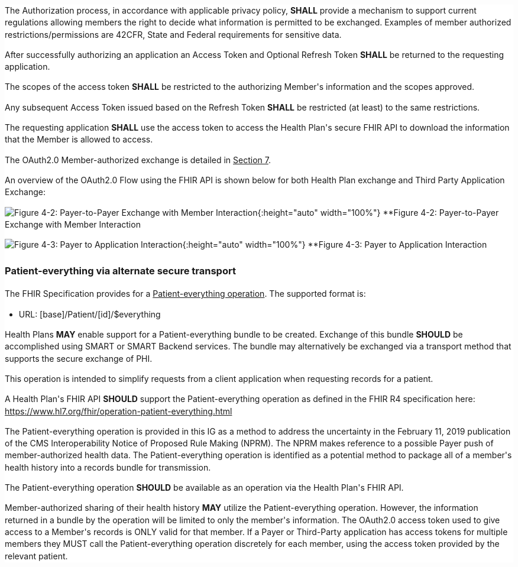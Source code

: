 The Authorization process, in accordance with applicable privacy policy, **SHALL** provide a mechanism to support current regulations allowing members the right to decide what information is permitted to be exchanged.  Examples of member authorized restrictions/permissions are 42CFR, State and Federal requirements for sensitive data. 

After successfully authorizing an application an Access Token and Optional Refresh Token **SHALL** be returned to the requesting application. 

The scopes of the access token **SHALL** be restricted to the authorizing Member's information and the scopes approved.

Any subsequent Access Token issued based on the Refresh Token **SHALL** be restricted (at least) to the same restrictions.

The requesting application **SHALL** use the access token to access the Health Plan's secure FHIR API to download the information that the Member is allowed to access. 

The OAuth2.0 Member-authorized exchange is detailed in [Section 7](7_Member-Authorized_OAuth2_Exchange.html).

An overview of the OAuth2.0 Flow using the FHIR API is shown below for both Health Plan exchange and Third Party Application Exchange:

![Figure 4-2: Payer-to-Payer Exchange with Member Interaction](Payer-Payer-with-member-InteractionMethods2.png){:height="auto" width="100%"}
**Figure 4-2: Payer-to-Payer Exchange with Member Interaction

![Figure 4-3: Payer to Application Interaction](Payer-App-InteractionMethods3.png){:height="auto" width="100%"}
**Figure 4-3: Payer to Application Interaction

### Patient-everything via alternate secure transport

The FHIR Specification provides for a [Patient-everything operation](https://www.hl7.org/fhir/operation-patient-everything.html). 
The supported format is:

- URL: [base]/Patient/[id]/$everything

Health Plans **MAY** enable support for a Patient-everything bundle to be created. Exchange of this bundle **SHOULD** be accomplished using  SMART or SMART Backend services. The bundle may alternatively be exchanged via a transport method that supports the secure exchange of PHI.

This operation is intended to simplify requests from a client application when requesting records for a patient. 

A Health Plan's FHIR API **SHOULD** support the Patient-everything operation as defined in the FHIR R4 specification here: https://www.hl7.org/fhir/operation-patient-everything.html

The Patient-everything operation is provided in this IG as a method to address the uncertainty in the February 11, 2019 publication of the CMS Interoperability Notice of Proposed Rule Making (NPRM). The NPRM makes reference to a possible Payer push of member-authorized health data. The Patient-everything operation is identified as a potential method to package all of a member's health history into a records bundle for transmission. 

The Patient-everything operation **SHOULD** be available as an operation via the Health Plan's FHIR API. 

Member-authorized sharing of their health history **MAY** utilize the Patient-everything operation. However, the information returned in a bundle by the operation will be limited to only the member's information. The OAuth2.0 access token used to give access to a Member's records is ONLY valid for that member. If a Payer or Third-Party application has access tokens for multiple members they MUST call the Patient-everything operation discretely for each member, using the access token provided by the relevant patient. 
